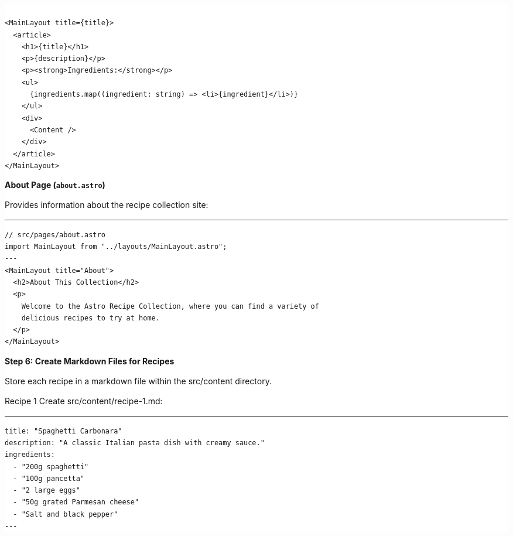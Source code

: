 ```

<MainLayout title={title}>
  <article>
    <h1>{title}</h1>
    <p>{description}</p>
    <p><strong>Ingredients:</strong></p>
    <ul>
      {ingredients.map((ingredient: string) => <li>{ingredient}</li>)}
    </ul>
    <div>
      <Content />
    </div>
  </article>
</MainLayout>
```

**About Page (```about.astro```)**

Provides information about the recipe collection site:

---
```
// src/pages/about.astro
import MainLayout from "../layouts/MainLayout.astro";
---
<MainLayout title="About">
  <h2>About This Collection</h2>
  <p>
    Welcome to the Astro Recipe Collection, where you can find a variety of
    delicious recipes to try at home.
  </p>
</MainLayout>
```

**Step 6: Create Markdown Files for Recipes**

Store each recipe in a markdown file within the src/content directory.

Recipe 1
Create src/content/recipe-1.md:

---
```
title: "Spaghetti Carbonara"
description: "A classic Italian pasta dish with creamy sauce."
ingredients:
  - "200g spaghetti"
  - "100g pancetta"
  - "2 large eggs"
  - "50g grated Parmesan cheese"
  - "Salt and black pepper"
---
```

